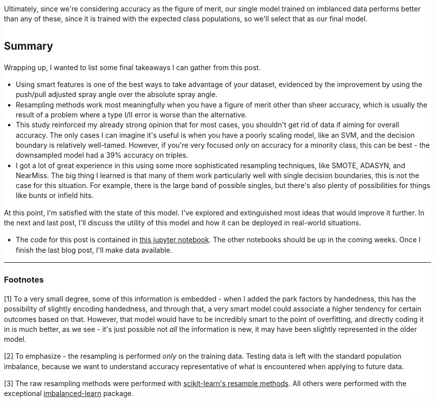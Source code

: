 Ultimately, since we're considering accuracy as the figure of merit, our single model trained on imblanced data performs better than any of these, since it is trained with the expected class populations, so we'll select that as our final model.


## Summary

Wrapping up, I wanted to list some final takeaways I can gather from this post. 

- Using smart features is one of the best ways to take advantage of your dataset, evidenced by the improvement by using the push/pull adjusted spray angle over the absolute spray angle.
- Resampling methods work most meaningfully when you have a figure of merit other than sheer accuracy, which is usually the result of a problem where a type I/II error is worse than the alternative.
- This study reinforced my already strong opinion that for most cases, you shouldn't get rid of data if aiming for overall accuracy. The only cases I can imagine it's useful is when you have a poorly scaling model, like an SVM, and the decision boundary is relatively well-tamed. However, if you're very focused _only_ on accuracy for a minority class, this can be best - the downsampled model had a 39% accuracy on triples.
- I got a lot of great experience in this using some more sophisticated resampling techniques, like SMOTE, ADASYN, and NearMiss. The big thing I learned is that many of them work particularly well with single decision boundaries, this is not the case for this situation. For example, there is the large band of possible singles, but there's also plenty of possibilities for things like bunts or infield hits.

At this point, I'm satisfied with the state of this model. I've explored and extinguished most ideas that would improve it further. In the next and last post, I'll discuss the utility of this model and how it can be deployed in real-world situations.

- The code for this post is contained in [this jupyter notebook](https://github.com/tjburch/mlb-hit-classifier/blob/master/notebooks/3-resample.ipynb). The other notebooks should be up in the coming weeks. Once I finish the last blog post, I'll make data available.

----
### Footnotes

[1] To a very small degree, some of this information is embedded - when I added the park factors by handedness, this has the possibility of slightly encoding handedness, and through that, a very smart model could associate a higher tendency for certain outcomes based on that. However, that model would have to be incredibly smart to the point of overfitting, and directly coding it in is much better, as we see - it's just possible not _all_ the information is new, it may have been slightly represented in the older model.

[2] To emphasize - the resampling is performed _only_ on the training data. Testing data is left with the standard population imbalance, because we want to understand accuracy representative of what is encountered when applying to future data.

[3] The raw resampling methods were performed with [scikit-learn's resample methods](https://scikit-learn.org/stable/modules/generated/sklearn.utils.resample.html). All others were performed with the exceptional [imbalanced-learn](https://imbalanced-learn.readthedocs.io/en/stable/) package.